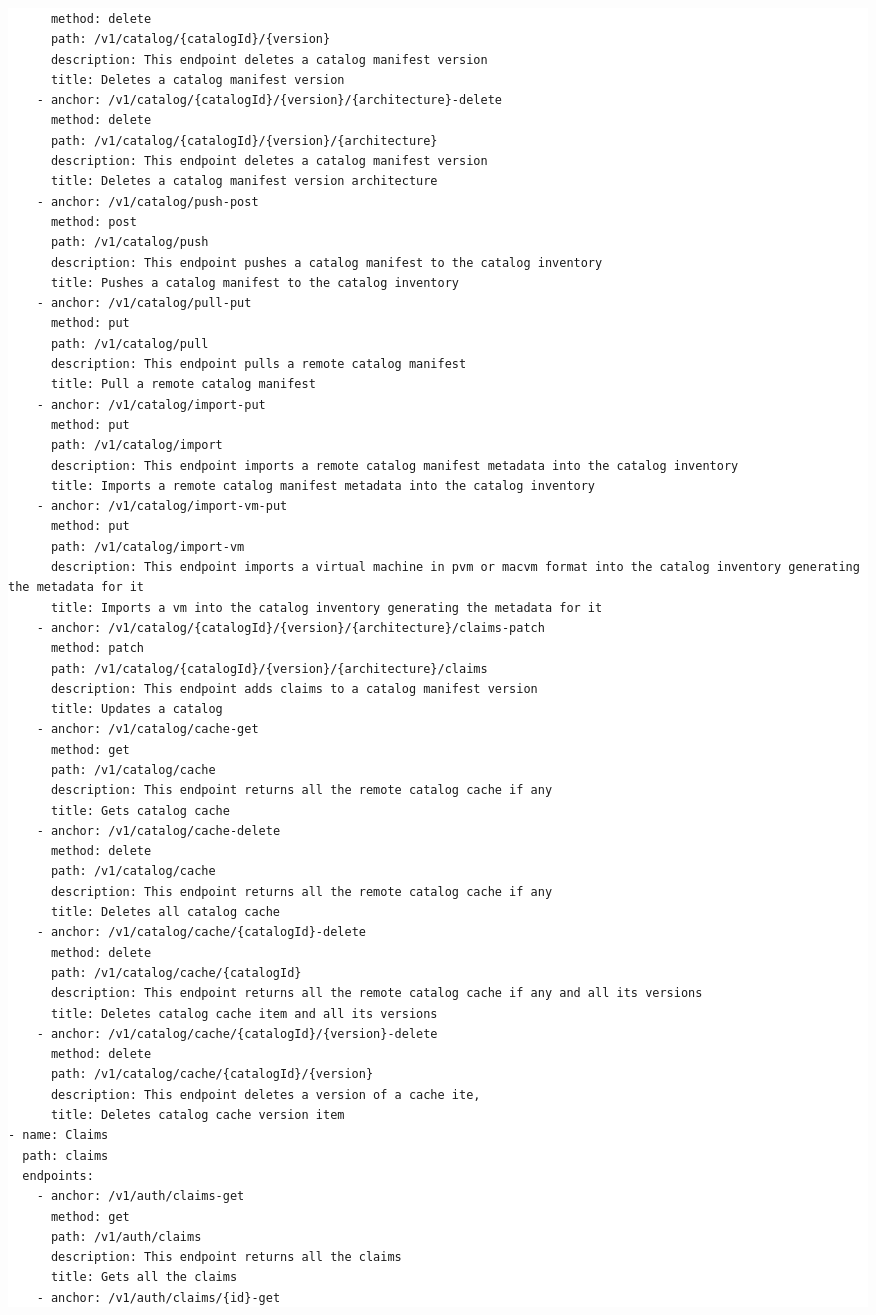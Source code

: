           method: delete
          path: /v1/catalog/{catalogId}/{version}
          description: This endpoint deletes a catalog manifest version
          title: Deletes a catalog manifest version
        - anchor: /v1/catalog/{catalogId}/{version}/{architecture}-delete
          method: delete
          path: /v1/catalog/{catalogId}/{version}/{architecture}
          description: This endpoint deletes a catalog manifest version
          title: Deletes a catalog manifest version architecture
        - anchor: /v1/catalog/push-post
          method: post
          path: /v1/catalog/push
          description: This endpoint pushes a catalog manifest to the catalog inventory
          title: Pushes a catalog manifest to the catalog inventory
        - anchor: /v1/catalog/pull-put
          method: put
          path: /v1/catalog/pull
          description: This endpoint pulls a remote catalog manifest
          title: Pull a remote catalog manifest
        - anchor: /v1/catalog/import-put
          method: put
          path: /v1/catalog/import
          description: This endpoint imports a remote catalog manifest metadata into the catalog inventory
          title: Imports a remote catalog manifest metadata into the catalog inventory
        - anchor: /v1/catalog/import-vm-put
          method: put
          path: /v1/catalog/import-vm
          description: This endpoint imports a virtual machine in pvm or macvm format into the catalog inventory generating the metadata for it
          title: Imports a vm into the catalog inventory generating the metadata for it
        - anchor: /v1/catalog/{catalogId}/{version}/{architecture}/claims-patch
          method: patch
          path: /v1/catalog/{catalogId}/{version}/{architecture}/claims
          description: This endpoint adds claims to a catalog manifest version
          title: Updates a catalog
        - anchor: /v1/catalog/cache-get
          method: get
          path: /v1/catalog/cache
          description: This endpoint returns all the remote catalog cache if any
          title: Gets catalog cache
        - anchor: /v1/catalog/cache-delete
          method: delete
          path: /v1/catalog/cache
          description: This endpoint returns all the remote catalog cache if any
          title: Deletes all catalog cache
        - anchor: /v1/catalog/cache/{catalogId}-delete
          method: delete
          path: /v1/catalog/cache/{catalogId}
          description: This endpoint returns all the remote catalog cache if any and all its versions
          title: Deletes catalog cache item and all its versions
        - anchor: /v1/catalog/cache/{catalogId}/{version}-delete
          method: delete
          path: /v1/catalog/cache/{catalogId}/{version}
          description: This endpoint deletes a version of a cache ite,
          title: Deletes catalog cache version item
    - name: Claims
      path: claims
      endpoints:
        - anchor: /v1/auth/claims-get
          method: get
          path: /v1/auth/claims
          description: This endpoint returns all the claims
          title: Gets all the claims
        - anchor: /v1/auth/claims/{id}-get